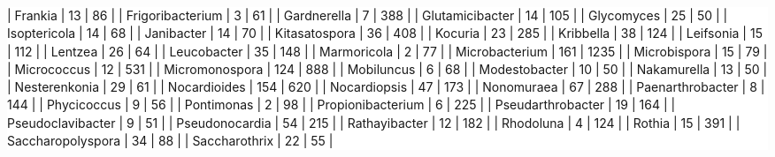| Frankia            |       13 |       86 |
| Frigoribacterium   |        3 |       61 |
| Gardnerella        |        7 |      388 |
| Glutamicibacter    |       14 |      105 |
| Glycomyces         |       25 |       50 |
| Isoptericola       |       14 |       68 |
| Janibacter         |       14 |       70 |
| Kitasatospora      |       36 |      408 |
| Kocuria            |       23 |      285 |
| Kribbella          |       38 |      124 |
| Leifsonia          |       15 |      112 |
| Lentzea            |       26 |       64 |
| Leucobacter        |       35 |      148 |
| Marmoricola        |        2 |       77 |
| Microbacterium     |      161 |     1235 |
| Microbispora       |       15 |       79 |
| Micrococcus        |       12 |      531 |
| Micromonospora     |      124 |      888 |
| Mobiluncus         |        6 |       68 |
| Modestobacter      |       10 |       50 |
| Nakamurella        |       13 |       50 |
| Nesterenkonia      |       29 |       61 |
| Nocardioides       |      154 |      620 |
| Nocardiopsis       |       47 |      173 |
| Nonomuraea         |       67 |      288 |
| Paenarthrobacter   |        8 |      144 |
| Phycicoccus        |        9 |       56 |
| Pontimonas         |        2 |       98 |
| Propionibacterium  |        6 |      225 |
| Pseudarthrobacter  |       19 |      164 |
| Pseudoclavibacter  |        9 |       51 |
| Pseudonocardia     |       54 |      215 |
| Rathayibacter      |       12 |      182 |
| Rhodoluna          |        4 |      124 |
| Rothia             |       15 |      391 |
| Saccharopolyspora  |       34 |       88 |
| Saccharothrix      |       22 |       55 |